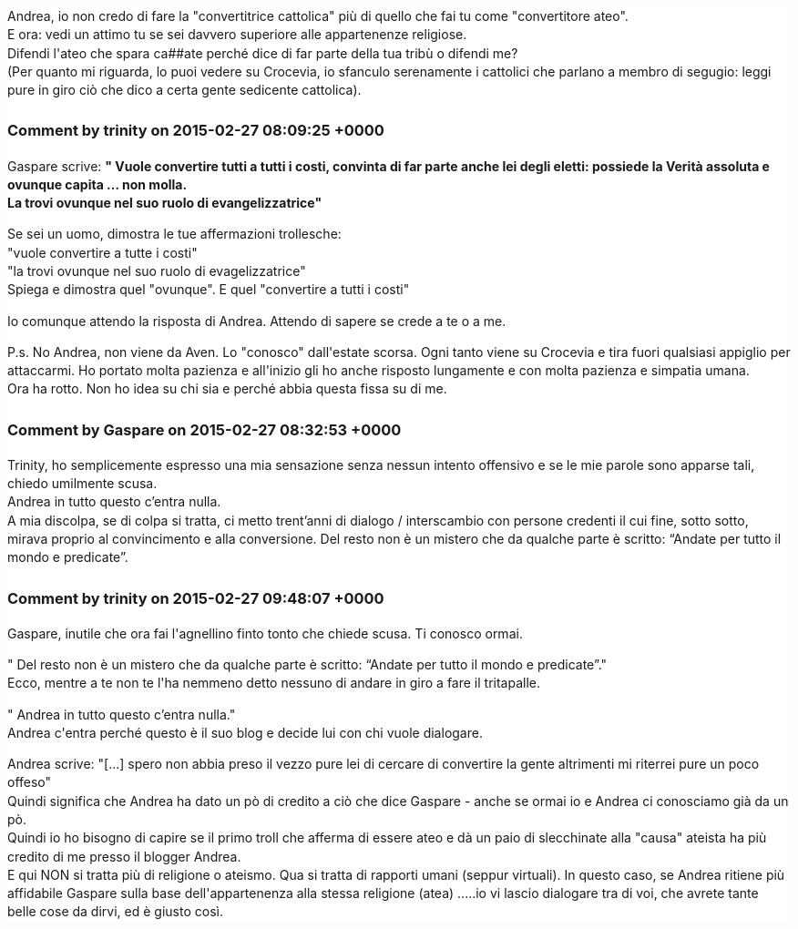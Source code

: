 Andrea, io non credo di fare la "convertitrice cattolica" più di quello che fai tu come "convertitore ateo".  
E ora: vedi un attimo tu se sei davvero superiore alle appartenenze religiose.  
Difendi l'ateo che spara ca##ate perché dice di far parte della tua tribù o difendi me?  
(Per quanto mi riguarda, lo puoi vedere su Crocevia, io sfanculo serenamente i cattolici che parlano a membro di segugio: leggi pure in giro ciò che dico a certa gente sedicente cattolica).

### Comment by trinity on 2015-02-27 08:09:25 +0000
Gaspare scrive: **" Vuole convertire tutti a tutti i costi, convinta di far parte anche lei degli eletti: possiede la Verità assoluta e ovunque capita … non molla.  
La trovi ovunque nel suo ruolo di evangelizzatrice"**

Se sei un uomo, dimostra le tue affermazioni trollesche:  
"vuole convertire a tutte i costi"  
"la trovi ovunque nel suo ruolo di evagelizzatrice"  
Spiega e dimostra quel "ovunque". E quel "convertire a tutti i costi"

Io comunque attendo la risposta di Andrea. Attendo di sapere se crede a te o a me.

P.s. No Andrea, non viene da Aven. Lo "conosco" dall'estate scorsa. Ogni tanto viene su Crocevia e tira fuori qualsiasi appiglio per attaccarmi. Ho portato molta pazienza e all'inizio gli ho anche risposto lungamente e con molta pazienza e simpatia umana.  
Ora ha rotto. Non ho idea su chi sia e perché abbia questa fissa su di me.

### Comment by Gaspare on 2015-02-27 08:32:53 +0000
Trinity, ho semplicemente espresso una mia sensazione senza nessun intento offensivo e se le mie parole sono apparse tali, chiedo umilmente scusa.  
Andrea in tutto questo c’entra nulla.  
A mia discolpa, se di colpa si tratta, ci metto trent’anni di dialogo / interscambio con persone credenti il cui fine, sotto sotto, mirava proprio al convincimento e alla conversione. Del resto non è un mistero che da qualche parte è scritto: “Andate per tutto il mondo e predicate”.

### Comment by trinity on 2015-02-27 09:48:07 +0000
Gaspare, inutile che ora fai l'agnellino finto tonto che chiede scusa. Ti conosco ormai.

" Del resto non è un mistero che da qualche parte è scritto: “Andate per tutto il mondo e predicate”."  
Ecco, mentre a te non te l'ha nemmeno detto nessuno di andare in giro a fare il tritapalle.

" Andrea in tutto questo c’entra nulla."  
Andrea c'entra perché questo è il suo blog e decide lui con chi vuole dialogare.

Andrea scrive: "[...] spero non abbia preso il vezzo pure lei di cercare di convertire la gente altrimenti mi riterrei pure un poco offeso"  
Quindi significa che Andrea ha dato un pò di credito a ciò che dice Gaspare - anche se ormai io e Andrea ci conosciamo già da un pò.  
Quindi io ho bisogno di capire se il primo troll che afferma di essere ateo e dà un paio di slecchinate alla "causa" ateista ha più credito di me presso il blogger Andrea.  
E qui NON si tratta più di religione o ateismo. Qua si tratta di rapporti umani (seppur virtuali). In questo caso, se Andrea ritiene più affidabile Gaspare sulla base dell'appartenenza alla stessa religione (atea) .....io vi lascio dialogare tra di voi, che avrete tante belle cose da dirvi, ed è giusto così.


 [1]: https://www.youtube.com/watch?v=NFkryh6hC-k